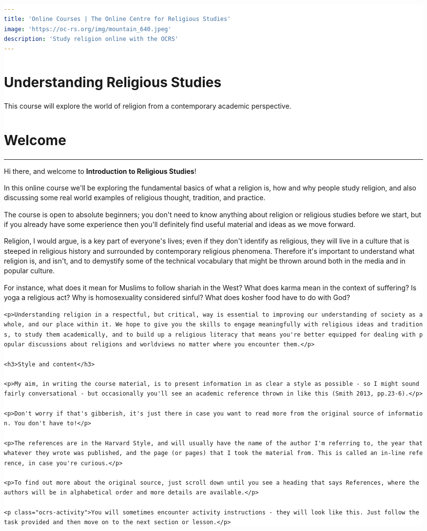 ```yaml
---
title: 'Online Courses | The Online Centre for Religious Studies'
image: 'https://oc-rs.org/img/mountain_640.jpeg'
description: 'Study religion online with the OCRS'
---
```

# Understanding Religious Studies
This course will explore the world of religion from a contemporary academic perspective.

<div class="ocrs-content">
    <h1>Welcome</h1>
    <hr>
    <p>Hi there, and welcome to <strong>Introduction to Religious Studies</strong>!</p>
    <p>In this online course we'll be exploring the fundamental basics of what a religion is, how and why people study religion, and also discussing some real world examples of religious thought, tradition, and practice.</p>
    <p>The course is open to absolute beginners; you don't need to know anything about religion or religious studies before we start, but if you already have some experience then you'll definitely find useful material and ideas as we move forward.</p>
    <p>Religion, I would argue, is a key part of everyone's lives; even if they don't identify as religious, they will live in a culture that is steeped in religious history and surrounded by contemporary religious phenomena. Therefore it's important to understand what religion is, and isn't, and to demystify some of the technical vocabulary that might be thrown around both in the media and in popular culture.</p>
    <p>For instance, what does it mean for Muslims to follow shariah in the West? What does karma mean in the context of suffering? Is yoga a religious act? Why is homosexuality considered sinful? What does kosher food have to do with God?</p>

	<p>Understanding religion in a respectful, but critical, way is essential to improving our understanding of society as a whole, and our place within it. We hope to give you the skills to engage meaningfully with religious ideas and traditions, to study them academically, and to build up a religious literacy that means you're better equipped for dealing with popular discussions about religions and worldviews no matter where you encounter them.</p>

    <h3>Style and content</h3>

    <p>My aim, in writing the course material, is to present information in as clear a style as possible - so I might sound fairly conversational - but occasionally you'll see an academic reference thrown in like this (Smith 2013, pp.23-6).</p>

    <p>Don't worry if that's gibberish, it's just there in case you want to read more from the original source of information. You don't have to!</p>

    <p>The references are in the Harvard Style, and will usually have the name of the author I'm referring to, the year that whatever they wrote was published, and the page (or pages) that I took the material from. This is called an in-line reference, in case you're curious.</p>

    <p>To find out more about the original source, just scroll down until you see a heading that says References, where the authors will be in alphabetical order and more details are available.</p>

    <p class="ocrs-activity">You will sometimes encounter activity instructions - they will look like this. Just follow the task provided and then move on to the next section or lesson.</p>
